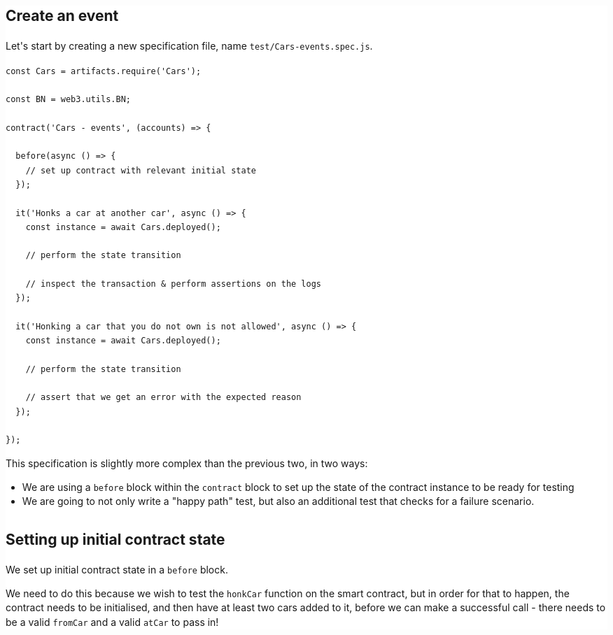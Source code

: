 ## Create an event

Let's start by creating a new specification file,
name `test/Cars-events.spec.js`.


```javascript{7,19}
const Cars = artifacts.require('Cars');

const BN = web3.utils.BN;

contract('Cars - events', (accounts) => {

  before(async () => {
    // set up contract with relevant initial state
  });

  it('Honks a car at another car', async () => {
    const instance = await Cars.deployed();

    // perform the state transition

    // inspect the transaction & perform assertions on the logs
  });

  it('Honking a car that you do not own is not allowed', async () => {
    const instance = await Cars.deployed();

    // perform the state transition

    // assert that we get an error with the expected reason
  });

});
```

This specification is slightly more complex than the previous two, in two ways:

- We are using a `before` block within the `contract` block to set up the state
  of the contract instance to be ready for testing
- We are going to not only write a "happy path" test, but also an additional
  test that checks for a failure scenario.

## Setting up initial contract state

We set up initial contract state in a `before` block.

We need to do this because we wish to test the `honkCar` function on the smart
contract, but in order for that to happen, the contract needs to be initialised,
and then have at least two cars added to it,
before we can make a successful call -
there needs to be a valid `fromCar` and a valid `atCar` to pass in!
